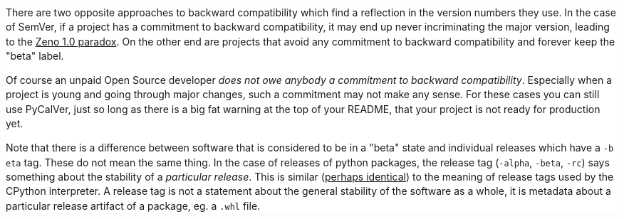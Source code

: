 There are two opposite approaches to backward compatibility which find a
reflection in the version numbers they use. In the case of SemVer, if a
project has a commitment to backward compatibility, it may end up never
incriminating the major version, leading to the [Zeno 1.0
paradox][zeno_1_dot_0_ref]. On the other end are projects that avoid any
commitment to backward compatibility and forever keep the "beta" label.

Of course an unpaid Open Source developer *does not owe anybody a
commitment to backward compatibility*. Especially when a project is young
and going through major changes, such a commitment may not make any sense.
For these cases you can still use PyCalVer, just so long as there is a big
fat warning at the top of your README, that your project is not ready for
production yet.

Note that there is a difference between software that is considered to be
in a "beta" state and individual releases which have a `-beta` tag. These
do not mean the same thing. In the case of releases of python packages, the
release tag (`-alpha`, `-beta`, `-rc`) says something about the stability
of a *particular release*. This is similar ([perhaps
identical][pep_101_ref]) to the meaning of release tags used by the CPython
interpreter. A release tag is not a statement about the general stability
of the software as a whole, it is metadata about a particular release
artifact of a package, eg. a `.whl` file.


[setuptools_ref]: https://setuptools.readthedocs.io/en/latest/setuptools.html#specifying-your-project-s-version

[pep_440_ref]: https://www.python.org/dev/peps/pep-0440/

[pep_440_normalzation_ref]: https://www.python.org/dev/peps/pep-0440/#id31

[zeno_1_dot_0_ref]: http://sedimental.org/designing_a_version.html#semver-and-release-blockage

[pep_101_ref]: https://www.python.org/dev/peps/pep-0101/

[bumpversion_ref]: https://github.com/peritus/bumpversion

[bootstrapit_ref]: https://gitlab.com/mbarkhau/bootstrapit

[cookiecutter_ref]: https://cookiecutter.readthedocs.io



[url_repo]: https://gitlab.com/mbarkhau/pycalver
[url_calver_org]: https://calver.org/
[url_semver_org]: https://semver.org/
[img_github_build]: https://github.com/mbarkhau/pycalver/workflows/CI/badge.svg
[url_github_build]: https://github.com/mbarkhau/pycalver/actions?query=workflow%3ACI
[img_gitlab_build]: https://gitlab.com/mbarkhau/pycalver/badges/master/pipeline.svg
[url_gitlab_build]: https://gitlab.com/mbarkhau/pycalver/pipelines
[img_codecov]: https://gitlab.com/mbarkhau/pycalver/badges/master/coverage.svg
[url_codecov]: https://mbarkhau.gitlab.io/pycalver/cov
[img_license]: https://img.shields.io/badge/License-MIT-blue.svg
[url_license]: https://gitlab.com/mbarkhau/pycalver/blob/master/LICENSE
[img_mypy]: https://img.shields.io/badge/mypy-checked-green.svg
[url_mypy]: https://mbarkhau.gitlab.io/pycalver/mypycov
[img_style]: https://img.shields.io/badge/code%20style-%20sjfmt-f71.svg
[url_style]: https://gitlab.com/mbarkhau/straitjacket/
[img_downloads]: https://pepy.tech/badge/pycalver/month
[url_downloads]: https://pepy.tech/project/pycalver
[img_version]: https://img.shields.io/static/v1.svg?label=PyCalVer&message=v202010.1041-beta&color=blue
[url_version]: https://pypi.org/project/pycalver/
[img_pypi]: https://img.shields.io/badge/PyPI-wheels-green.svg
[url_pypi]: https://pypi.org/project/pycalver/#files
[img_pyversions]: https://img.shields.io/pypi/pyversions/pycalver.svg
[url_pyversions]: https://pypi.python.org/pypi/pycalver
[url_pep_440]: https://www.python.org/dev/peps/pep-0440/
[url_calver_org_scheme]: https://calver.org/#scheme
[url_ssot]: https://en.wikipedia.org/wiki/Single_source_of_truth
[url_pypi_lexid]: https://pypi.org/project/lexid/